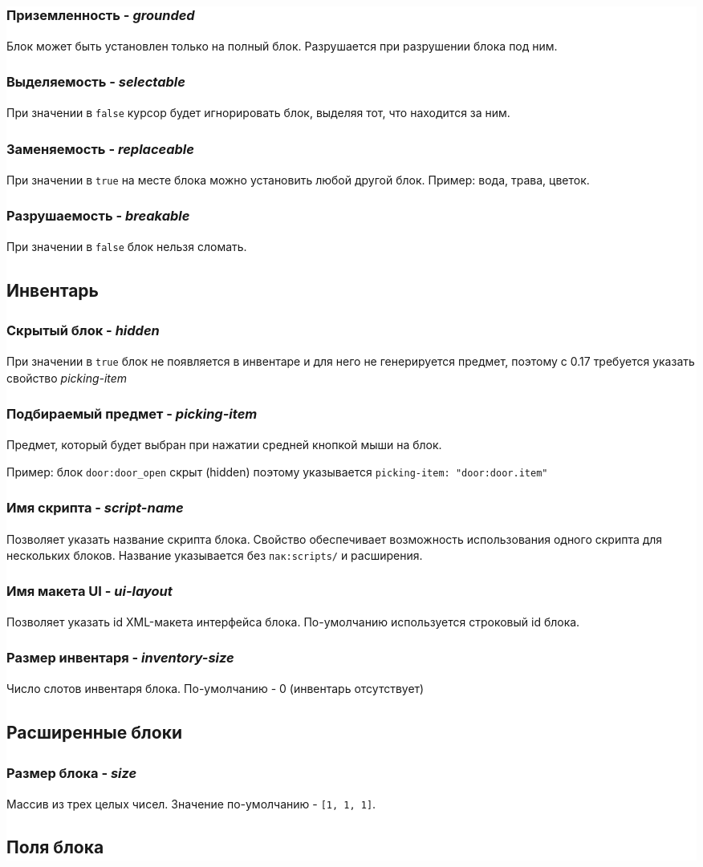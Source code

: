 ### Приземленность - *grounded*

Блок может быть установлен только на полный блок.
Разрушается при разрушении блока под ним.

### Выделяемость - *selectable*

При значении в `false` курсор будет игнорировать блок, выделяя тот, что находится за ним.

### Заменяемость - *replaceable*

При значении в `true` на месте блока можно установить любой другой блок. Пример: вода, трава, цветок.

### Разрушаемость - *breakable*

При значении в `false` блок нельзя сломать.

## Инвентарь

### Скрытый блок - *hidden*

При значении в `true` блок не появляется в инвентаре и для него не генерируется предмет, поэтому c 0.17 требуется указать свойство *picking-item*

### Подбираемый предмет - *picking-item*

Предмет, который будет выбран при нажатии средней кнопкой мыши на блок.

Пример: блок `door:door_open` скрыт (hidden) поэтому указывается `picking-item: "door:door.item"`

### Имя скрипта - *script-name*

Позволяет указать название скрипта блока. Свойство обеспечивает возможность использования одного скрипта для нескольких блоков.
Название указывается без `пак:scripts/` и расширения.

### Имя макета UI - *ui-layout*

Позволяет указать id XML-макета интерфейса блока. По-умолчанию используется строковый id блока.

### Размер инвентаря - *inventory-size*

Число слотов инвентаря блока. По-умолчанию - 0 (инвентарь отсутствует)

## Расширенные блоки

### Размер блока - *size*

Массив из трех целых чисел. Значение по-умолчанию - `[1, 1, 1]`.

## Поля блока
